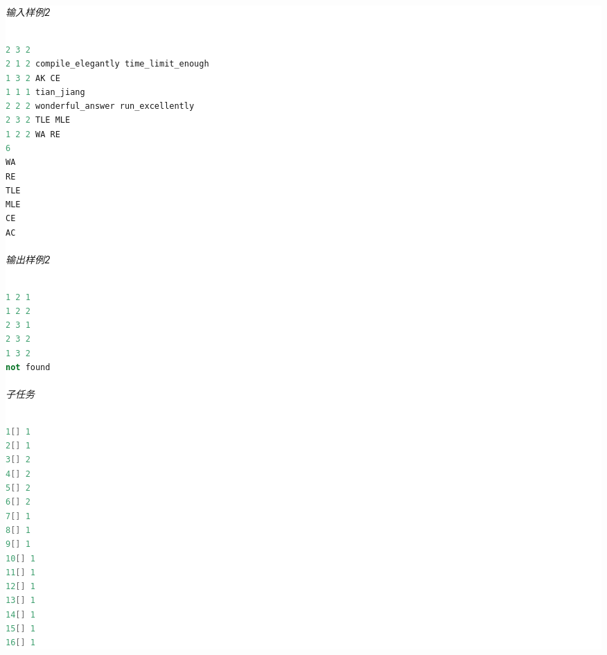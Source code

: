 ###### 输入样例2

```c++
2 3 2
2 1 2 compile_elegantly time_limit_enough
1 3 2 AK CE
1 1 1 tian_jiang
2 2 2 wonderful_answer run_excellently
2 3 2 TLE MLE
1 2 2 WA RE
6
WA
RE
TLE
MLE
CE
AC
```

###### 输出样例2

```c++
1 2 1
1 2 2
2 3 1
2 3 2
1 3 2
not found
```

###### 子任务

```c++
1[] 1
2[] 1
3[] 2
4[] 2
5[] 2
6[] 2
7[] 1
8[] 1
9[] 1
10[] 1
11[] 1
12[] 1
13[] 1
14[] 1
15[] 1
16[] 1
```

